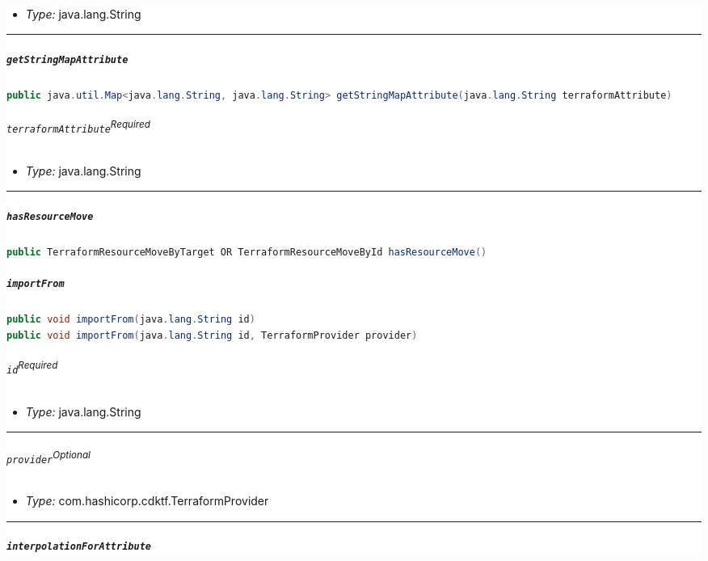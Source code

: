 - *Type:* java.lang.String

---

##### `getStringMapAttribute` <a name="getStringMapAttribute" id="@cdktf/provider-hcp.vaultSecretsSync.VaultSecretsSync.getStringMapAttribute"></a>

```java
public java.util.Map<java.lang.String, java.lang.String> getStringMapAttribute(java.lang.String terraformAttribute)
```

###### `terraformAttribute`<sup>Required</sup> <a name="terraformAttribute" id="@cdktf/provider-hcp.vaultSecretsSync.VaultSecretsSync.getStringMapAttribute.parameter.terraformAttribute"></a>

- *Type:* java.lang.String

---

##### `hasResourceMove` <a name="hasResourceMove" id="@cdktf/provider-hcp.vaultSecretsSync.VaultSecretsSync.hasResourceMove"></a>

```java
public TerraformResourceMoveByTarget OR TerraformResourceMoveById hasResourceMove()
```

##### `importFrom` <a name="importFrom" id="@cdktf/provider-hcp.vaultSecretsSync.VaultSecretsSync.importFrom"></a>

```java
public void importFrom(java.lang.String id)
public void importFrom(java.lang.String id, TerraformProvider provider)
```

###### `id`<sup>Required</sup> <a name="id" id="@cdktf/provider-hcp.vaultSecretsSync.VaultSecretsSync.importFrom.parameter.id"></a>

- *Type:* java.lang.String

---

###### `provider`<sup>Optional</sup> <a name="provider" id="@cdktf/provider-hcp.vaultSecretsSync.VaultSecretsSync.importFrom.parameter.provider"></a>

- *Type:* com.hashicorp.cdktf.TerraformProvider

---

##### `interpolationForAttribute` <a name="interpolationForAttribute" id="@cdktf/provider-hcp.vaultSecretsSync.VaultSecretsSync.interpolationForAttribute"></a>
